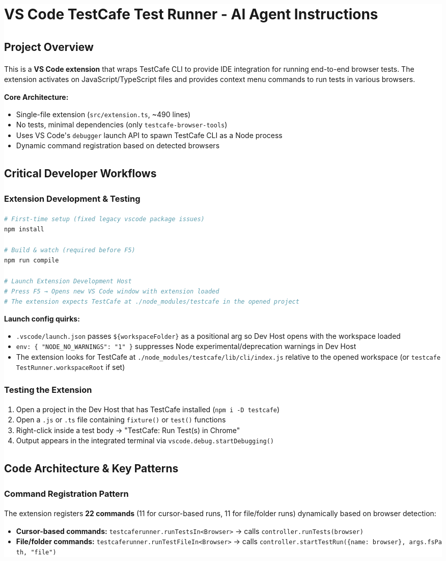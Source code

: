 # VS Code TestCafe Test Runner - AI Agent Instructions

## Project Overview

This is a **VS Code extension** that wraps TestCafe CLI to provide IDE integration for running end-to-end browser tests. The extension activates on JavaScript/TypeScript files and provides context menu commands to run tests in various browsers.

**Core Architecture:**
- Single-file extension (`src/extension.ts`, ~490 lines)
- No tests, minimal dependencies (only `testcafe-browser-tools`)
- Uses VS Code's `debugger` launch API to spawn TestCafe CLI as a Node process
- Dynamic command registration based on detected browsers

## Critical Developer Workflows

### Extension Development & Testing
```bash
# First-time setup (fixed legacy vscode package issues)
npm install

# Build & watch (required before F5)
npm run compile

# Launch Extension Development Host
# Press F5 → Opens new VS Code window with extension loaded
# The extension expects TestCafe at ./node_modules/testcafe in the opened project
```

**Launch config quirks:**
- `.vscode/launch.json` passes `${workspaceFolder}` as a positional arg so Dev Host opens with the workspace loaded
- `env: { "NODE_NO_WARNINGS": "1" }` suppresses Node experimental/deprecation warnings in Dev Host
- The extension looks for TestCafe at `./node_modules/testcafe/lib/cli/index.js` relative to the opened workspace (or `testcafeTestRunner.workspaceRoot` if set)

### Testing the Extension
1. Open a project in the Dev Host that has TestCafe installed (`npm i -D testcafe`)
2. Open a `.js` or `.ts` file containing `fixture()` or `test()` functions
3. Right-click inside a test body → "TestCafe: Run Test(s) in Chrome"
4. Output appears in the integrated terminal via `vscode.debug.startDebugging()`

## Code Architecture & Key Patterns

### Command Registration Pattern
The extension registers **22 commands** (11 for cursor-based runs, 11 for file/folder runs) dynamically based on browser detection:

- **Cursor-based commands:** `testcaferunner.runTestsIn<Browser>` → calls `controller.runTests(browser)`
- **File/folder commands:** `testcaferunner.runTestFileIn<Browser>` → calls `controller.startTestRun({name: browser}, args.fsPath, "file")`

